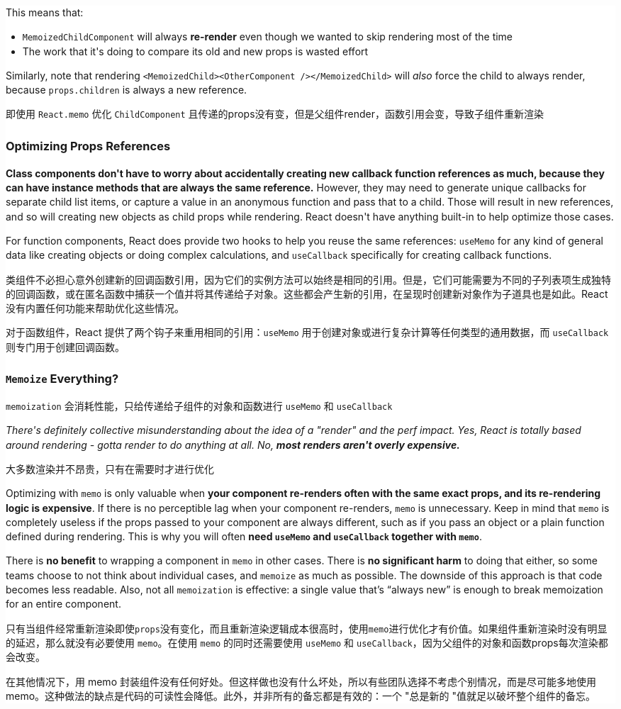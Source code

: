 This means that:

- `MemoizedChildComponent` will always **re-render** even though we wanted to skip rendering most of the time
- The work that it's doing to compare its old and new props is wasted effort

Similarly, note that rendering `<MemoizedChild><OtherComponent /></MemoizedChild>` will *also* force the child to always render, because `props.children` is always a new reference.

即使用 `React.memo` 优化 `ChildComponent` 且传递的props没有变，但是父组件render，函数引用会变，导致子组件重新渲染

### Optimizing Props References

**Class components don't have to worry about accidentally creating new callback function references as much, because they can have instance methods that are always the same reference.** However, they may need to generate unique callbacks for separate child list items, or capture a value in an anonymous function and pass that to a child. Those will result in new references, and so will creating new objects as child props while rendering. React doesn't have anything built-in to help optimize those cases.

For function components, React does provide two hooks to help you reuse the same references: `useMemo` for any kind of general data like creating objects or doing complex calculations, and `useCallback` specifically for creating callback functions.

类组件不必担心意外创建新的回调函数引用，因为它们的实例方法可以始终是相同的引用。但是，它们可能需要为不同的子列表项生成独特的回调函数，或在匿名函数中捕获一个值并将其传递给子对象。这些都会产生新的引用，在呈现时创建新对象作为子道具也是如此。React 没有内置任何功能来帮助优化这些情况。

对于函数组件，React 提供了两个钩子来重用相同的引用：`useMemo` 用于创建对象或进行复杂计算等任何类型的通用数据，而 `useCallback` 则专门用于创建回调函数。

### `Memoize` Everything?

`memoization` 会消耗性能，只给传递给子组件的对象和函数进行 `useMemo` 和 `useCallback`

*There's definitely collective misunderstanding about the idea of a "render" and the perf impact. Yes, React is totally based around rendering - gotta render to do anything at all. No, **most renders aren't overly expensive.***

大多数渲染并不昂贵，只有在需要时才进行优化

Optimizing with `memo` is only valuable when **your component re-renders often with the same exact props, and its re-rendering logic is expensive**. If there is no perceptible lag when your component re-renders, `memo` is unnecessary. Keep in mind that `memo` is completely useless if the props passed to your component are always different, such as if you pass an object or a plain function defined during rendering. This is why you will often **need `useMemo` and `useCallback` together with `memo`**.

There is **no benefit** to wrapping a component in `memo` in other cases. There is **no significant harm** to doing that either, so some teams choose to not think about individual cases, and `memoize` as much as possible. The downside of this approach is that code becomes less readable. Also, not all `memoization` is effective: a single value that’s “always new” is enough to break memoization for an entire component.

只有当组件经常重新渲染即使`props`没有变化，而且重新渲染逻辑成本很高时，使用`memo`进行优化才有价值。如果组件重新渲染时没有明显的延迟，那么就没有必要使用 `memo`。在使用 `memo` 的同时还需要使用 `useMemo` 和 `useCallback`，因为父组件的对象和函数props每次渲染都会改变。

在其他情况下，用 memo 封装组件没有任何好处。但这样做也没有什么坏处，所以有些团队选择不考虑个别情况，而是尽可能多地使用 memo。这种做法的缺点是代码的可读性会降低。此外，并非所有的备忘都是有效的：一个 "总是新的 "值就足以破坏整个组件的备忘。
